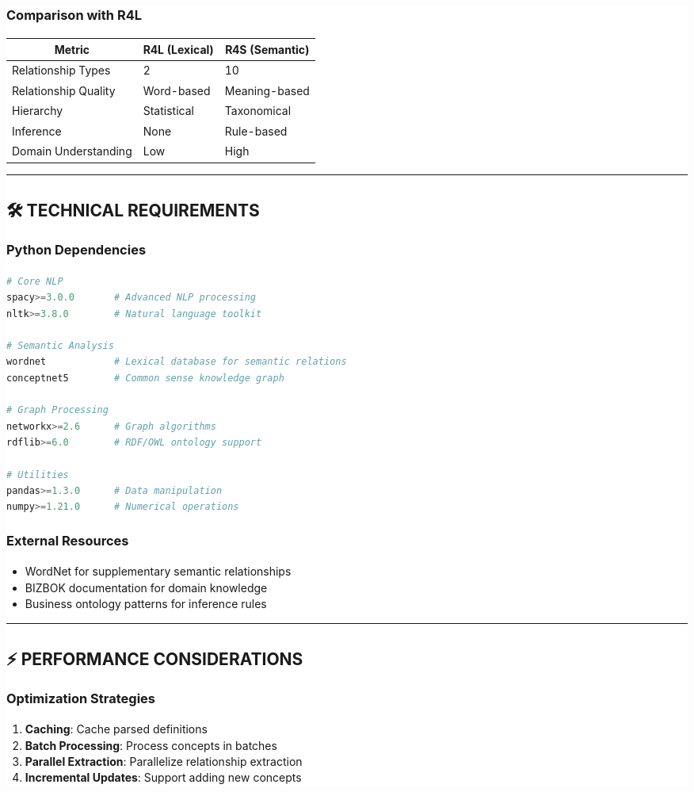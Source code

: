 ### **Comparison with R4L**
| Metric | R4L (Lexical) | R4S (Semantic) |
|--------|---------------|----------------|
| Relationship Types | 2 | 10 |
| Relationship Quality | Word-based | Meaning-based |
| Hierarchy | Statistical | Taxonomical |
| Inference | None | Rule-based |
| Domain Understanding | Low | High |

---

## 🛠️ **TECHNICAL REQUIREMENTS**

### **Python Dependencies**
```python
# Core NLP
spacy>=3.0.0       # Advanced NLP processing
nltk>=3.8.0        # Natural language toolkit

# Semantic Analysis  
wordnet            # Lexical database for semantic relations
conceptnet5        # Common sense knowledge graph

# Graph Processing
networkx>=2.6      # Graph algorithms
rdflib>=6.0        # RDF/OWL ontology support

# Utilities
pandas>=1.3.0      # Data manipulation
numpy>=1.21.0      # Numerical operations
```

### **External Resources**
- WordNet for supplementary semantic relationships
- BIZBOK documentation for domain knowledge
- Business ontology patterns for inference rules

---

## ⚡ **PERFORMANCE CONSIDERATIONS**

### **Optimization Strategies**
1. **Caching**: Cache parsed definitions
2. **Batch Processing**: Process concepts in batches
3. **Parallel Extraction**: Parallelize relationship extraction
4. **Incremental Updates**: Support adding new concepts
